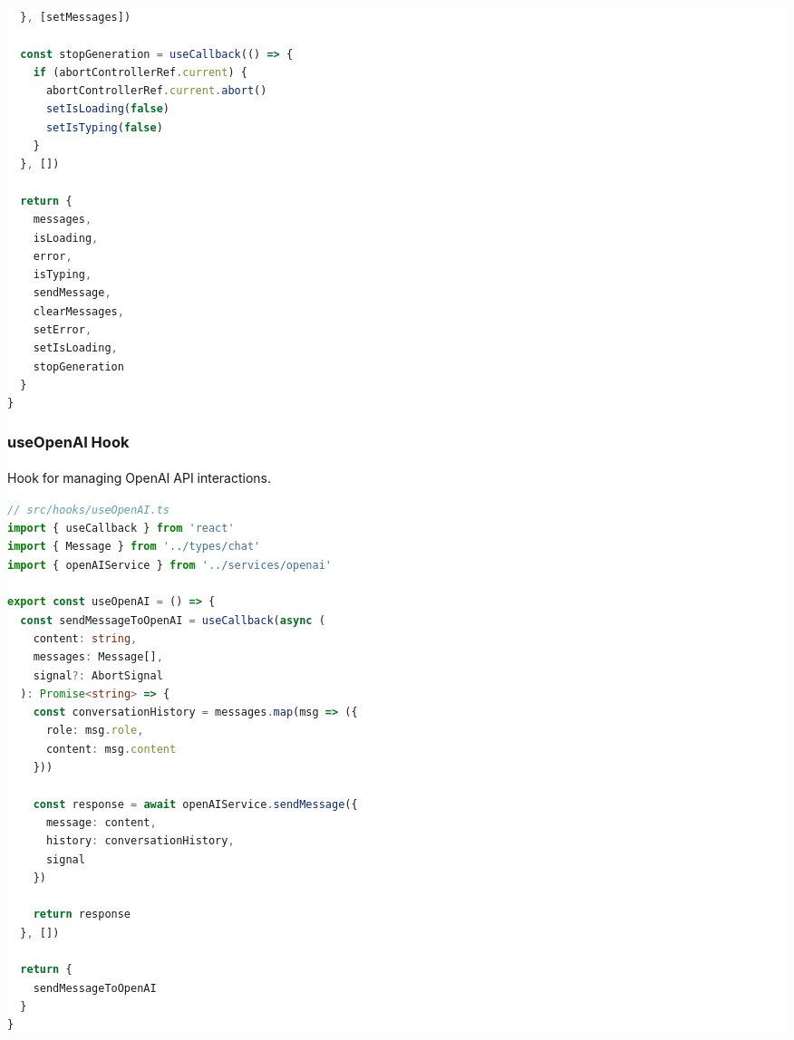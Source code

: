 ```typescript
  }, [setMessages])

  const stopGeneration = useCallback(() => {
    if (abortControllerRef.current) {
      abortControllerRef.current.abort()
      setIsLoading(false)
      setIsTyping(false)
    }
  }, [])

  return {
    messages,
    isLoading,
    error,
    isTyping,
    sendMessage,
    clearMessages,
    setError,
    setIsLoading,
    stopGeneration
  }
}
```

### useOpenAI Hook

Hook for managing OpenAI API interactions.

```typescript
// src/hooks/useOpenAI.ts
import { useCallback } from 'react'
import { Message } from '../types/chat'
import { openAIService } from '../services/openai'

export const useOpenAI = () => {
  const sendMessageToOpenAI = useCallback(async (
    content: string,
    messages: Message[],
    signal?: AbortSignal
  ): Promise<string> => {
    const conversationHistory = messages.map(msg => ({
      role: msg.role,
      content: msg.content
    }))

    const response = await openAIService.sendMessage({
      message: content,
      history: conversationHistory,
      signal
    })

    return response
  }, [])

  return {
    sendMessageToOpenAI
  }
}
```
